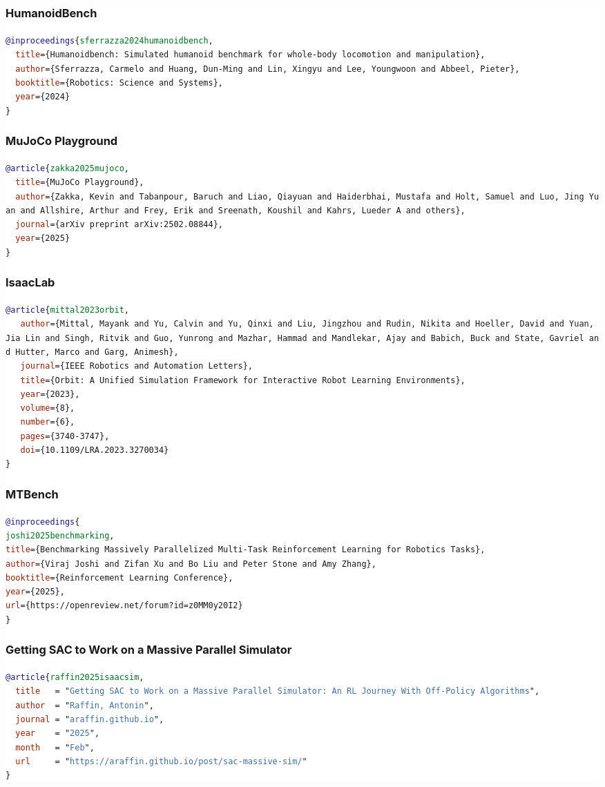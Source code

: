 ### HumanoidBench
```bibtex
@inproceedings{sferrazza2024humanoidbench,
  title={Humanoidbench: Simulated humanoid benchmark for whole-body locomotion and manipulation},
  author={Sferrazza, Carmelo and Huang, Dun-Ming and Lin, Xingyu and Lee, Youngwoon and Abbeel, Pieter},
  booktitle={Robotics: Science and Systems},
  year={2024}
}
```

### MuJoCo Playground
```bibtex
@article{zakka2025mujoco,
  title={MuJoCo Playground},
  author={Zakka, Kevin and Tabanpour, Baruch and Liao, Qiayuan and Haiderbhai, Mustafa and Holt, Samuel and Luo, Jing Yuan and Allshire, Arthur and Frey, Erik and Sreenath, Koushil and Kahrs, Lueder A and others},
  journal={arXiv preprint arXiv:2502.08844},
  year={2025}
}
```

### IsaacLab
```bibtex
@article{mittal2023orbit,
   author={Mittal, Mayank and Yu, Calvin and Yu, Qinxi and Liu, Jingzhou and Rudin, Nikita and Hoeller, David and Yuan, Jia Lin and Singh, Ritvik and Guo, Yunrong and Mazhar, Hammad and Mandlekar, Ajay and Babich, Buck and State, Gavriel and Hutter, Marco and Garg, Animesh},
   journal={IEEE Robotics and Automation Letters},
   title={Orbit: A Unified Simulation Framework for Interactive Robot Learning Environments},
   year={2023},
   volume={8},
   number={6},
   pages={3740-3747},
   doi={10.1109/LRA.2023.3270034}
}
```

### MTBench
```bibtex
@inproceedings{
joshi2025benchmarking,
title={Benchmarking Massively Parallelized Multi-Task Reinforcement Learning for Robotics Tasks},
author={Viraj Joshi and Zifan Xu and Bo Liu and Peter Stone and Amy Zhang},
booktitle={Reinforcement Learning Conference},
year={2025},
url={https://openreview.net/forum?id=z0MM0y20I2}
}
```

### Getting SAC to Work on a Massive Parallel Simulator
```bibtex
@article{raffin2025isaacsim,
  title   = "Getting SAC to Work on a Massive Parallel Simulator: An RL Journey With Off-Policy Algorithms",
  author  = "Raffin, Antonin",
  journal = "araffin.github.io",
  year    = "2025",
  month   = "Feb",
  url     = "https://araffin.github.io/post/sac-massive-sim/"
}
```
